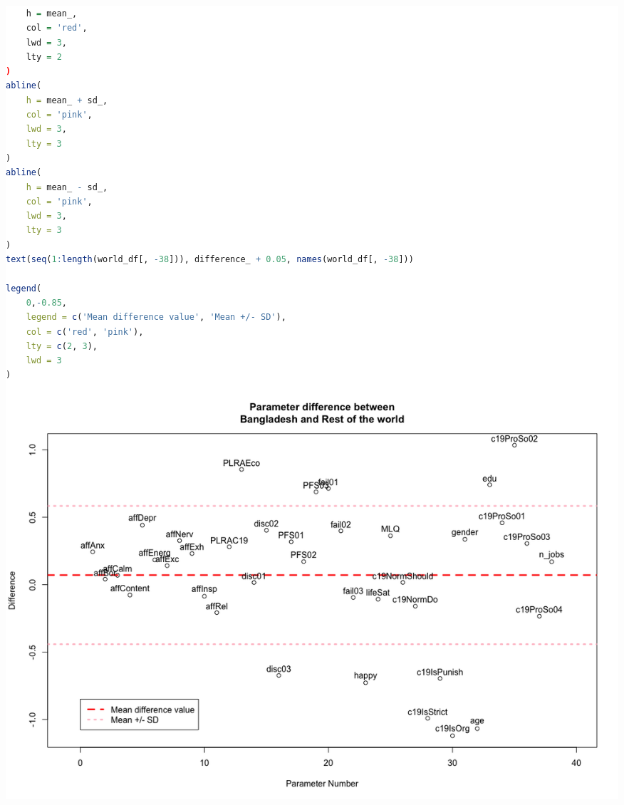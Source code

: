 ``` r
    h = mean_,
    col = 'red',
    lwd = 3,
    lty = 2
)
abline(
    h = mean_ + sd_,
    col = 'pink',
    lwd = 3,
    lty = 3
)
abline(
    h = mean_ - sd_,
    col = 'pink',
    lwd = 3,
    lty = 3
)
text(seq(1:length(world_df[, -38])), difference_ + 0.05, names(world_df[, -38]))

legend(
    0,-0.85,
    legend = c('Mean difference value', 'Mean +/- SD'),
    col = c('red', 'pink'),
    lty = c(2, 3),
    lwd = 3
)
```

<img src="Assignment_files/figure-gfm/unnamed-chunk-27-1.png" style="display: block; margin: auto;" />
